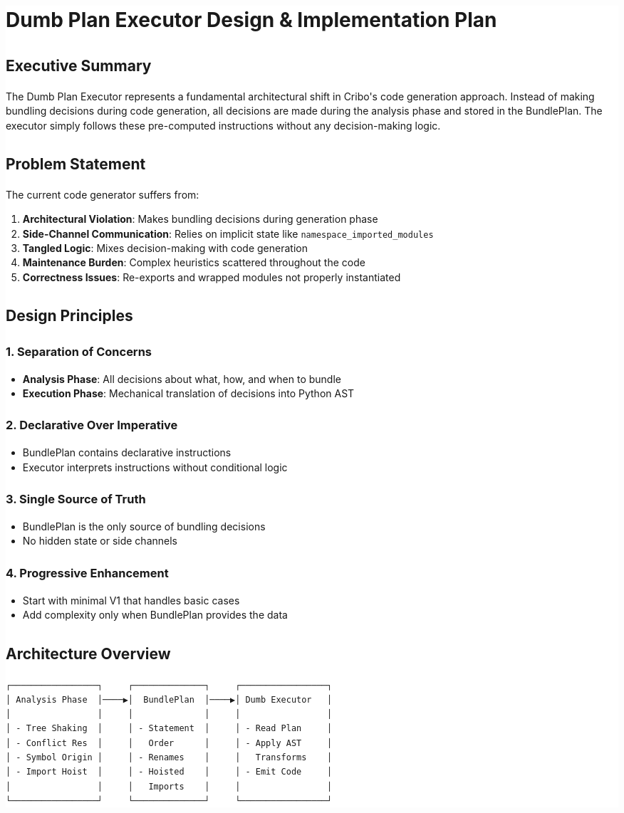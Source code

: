 # Dumb Plan Executor Design & Implementation Plan

## Executive Summary

The Dumb Plan Executor represents a fundamental architectural shift in Cribo's code generation approach. Instead of making bundling decisions during code generation, all decisions are made during the analysis phase and stored in the BundlePlan. The executor simply follows these pre-computed instructions without any decision-making logic.

## Problem Statement

The current code generator suffers from:

1. **Architectural Violation**: Makes bundling decisions during generation phase
2. **Side-Channel Communication**: Relies on implicit state like `namespace_imported_modules`
3. **Tangled Logic**: Mixes decision-making with code generation
4. **Maintenance Burden**: Complex heuristics scattered throughout the code
5. **Correctness Issues**: Re-exports and wrapped modules not properly instantiated

## Design Principles

### 1. Separation of Concerns

- **Analysis Phase**: All decisions about what, how, and when to bundle
- **Execution Phase**: Mechanical translation of decisions into Python AST

### 2. Declarative Over Imperative

- BundlePlan contains declarative instructions
- Executor interprets instructions without conditional logic

### 3. Single Source of Truth

- BundlePlan is the only source of bundling decisions
- No hidden state or side channels

### 4. Progressive Enhancement

- Start with minimal V1 that handles basic cases
- Add complexity only when BundlePlan provides the data

## Architecture Overview

```
┌─────────────────┐     ┌──────────────┐     ┌─────────────────┐
│ Analysis Phase  │────▶│  BundlePlan  │────▶│ Dumb Executor   │
│                 │     │              │     │                 │
│ - Tree Shaking  │     │ - Statement  │     │ - Read Plan     │
│ - Conflict Res  │     │   Order      │     │ - Apply AST     │
│ - Symbol Origin │     │ - Renames    │     │   Transforms    │
│ - Import Hoist  │     │ - Hoisted    │     │ - Emit Code     │
│                 │     │   Imports    │     │                 │
└─────────────────┘     └──────────────┘     └─────────────────┘
```
